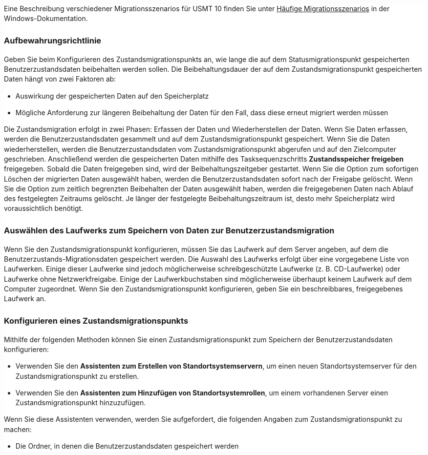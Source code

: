 Eine Beschreibung verschiedener Migrationsszenarios für USMT 10 finden Sie unter [Häufige Migrationsszenarios](https://docs.microsoft.com/windows/deployment/usmt/usmt-common-migration-scenarios) in der Windows-Dokumentation.  


### <a name="retention-policy"></a>Aufbewahrungsrichtlinie  

Geben Sie beim Konfigurieren des Zustandsmigrationspunkts an, wie lange die auf dem Statusmigrationspunkt gespeicherten Benutzerzustandsdaten beibehalten werden sollen. Die Beibehaltungsdauer der auf dem Zustandsmigrationspunkt gespeicherten Daten hängt von zwei Faktoren ab:  

-   Auswirkung der gespeicherten Daten auf den Speicherplatz  

-   Mögliche Anforderung zur längeren Beibehaltung der Daten für den Fall, dass diese erneut migriert werden müssen  
  
  
Die Zustandsmigration erfolgt in zwei Phasen: Erfassen der Daten und Wiederherstellen der Daten. Wenn Sie Daten erfassen, werden die Benutzerzustandsdaten gesammelt und auf dem Zustandsmigrationspunkt gespeichert. Wenn Sie die Daten wiederherstellen, werden die Benutzerzustandsdaten vom Zustandsmigrationspunkt abgerufen und auf den Zielcomputer geschrieben. Anschließend werden die gespeicherten Daten mithilfe des Tasksequenzschritts **Zustandsspeicher freigeben** freigegeben. Sobald die Daten freigegeben sind, wird der Beibehaltungszeitgeber gestartet. Wenn Sie die Option zum sofortigen Löschen der migrierten Daten ausgewählt haben, werden die Benutzerzustandsdaten sofort nach der Freigabe gelöscht. Wenn Sie die Option zum zeitlich begrenzten Beibehalten der Daten ausgewählt haben, werden die freigegebenen Daten nach Ablauf des festgelegten Zeitraums gelöscht. Je länger der festgelegte Beibehaltungszeitraum ist, desto mehr Speicherplatz wird voraussichtlich benötigt.  


### <a name="select-drive-to-store-user-state-migration-data"></a>Auswählen des Laufwerks zum Speichern von Daten zur Benutzerzustandsmigration  

Wenn Sie den Zustandsmigrationspunkt konfigurieren, müssen Sie das Laufwerk auf dem Server angeben, auf dem die Benutzerzustands-Migrationsdaten gespeichert werden. Die Auswahl des Laufwerks erfolgt über eine vorgegebene Liste von Laufwerken. Einige dieser Laufwerke sind jedoch möglicherweise schreibgeschützte Laufwerke (z. B. CD-Laufwerke) oder Laufwerke ohne Netzwerkfreigabe. Einige der Laufwerkbuchstaben sind möglicherweise überhaupt keinem Laufwerk auf dem Computer zugeordnet. Wenn Sie den Zustandsmigrationspunkt konfigurieren, geben Sie ein beschreibbares, freigegebenes Laufwerk an.  


### <a name="configure-a-state-migration-point"></a>Konfigurieren eines Zustandsmigrationspunkts  

Mithilfe der folgenden Methoden können Sie einen Zustandsmigrationspunkt zum Speichern der Benutzerzustandsdaten konfigurieren:  

-   Verwenden Sie den **Assistenten zum Erstellen von Standortsystemservern**, um einen neuen Standortsystemserver für den Zustandsmigrationspunkt zu erstellen.  

-   Verwenden Sie den **Assistenten zum Hinzufügen von Standortsystemrollen**, um einem vorhandenen Server einen Zustandsmigrationspunkt hinzuzufügen.  

Wenn Sie diese Assistenten verwenden, werden Sie aufgefordert, die folgenden Angaben zum Zustandsmigrationspunkt zu machen:  

-   Die Ordner, in denen die Benutzerzustandsdaten gespeichert werden  

